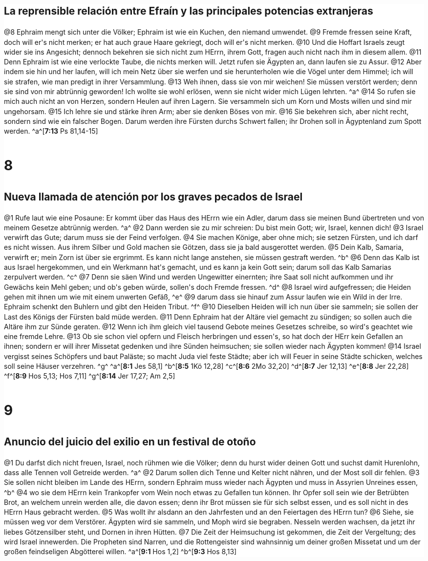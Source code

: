 ## La reprensible relación entre Efraín y las principales potencias extranjeras
@8 Ephraim mengt sich unter die Völker; Ephraim ist wie ein Kuchen, den niemand umwendet. @9 Fremde fressen seine Kraft, doch will er's nicht merken; er hat auch graue Haare gekriegt, doch will er's nicht merken. @10 Und die Hoffart Israels zeugt wider sie ins Angesicht; dennoch bekehren sie sich nicht zum HErrn, ihrem Gott, fragen auch nicht nach ihm in diesem allem. @11 Denn Ephraim ist wie eine verlockte Taube, die nichts merken will. Jetzt rufen sie Ägypten an, dann laufen sie zu Assur. @12 Aber indem sie hin und her laufen, will ich mein Netz über sie werfen und sie herunterholen wie die Vögel unter dem Himmel; ich will sie strafen, wie man predigt in ihrer Versammlung. @13 Weh ihnen, dass sie von mir weichen! Sie müssen verstört werden; denn sie sind von mir abtrünnig geworden! Ich wollte sie wohl erlösen, wenn sie nicht wider mich Lügen lehrten. ^a^ @14 So rufen sie mich auch nicht an von Herzen, sondern Heulen auf ihren Lagern. Sie versammeln sich um Korn und Mosts willen und sind mir ungehorsam. @15 Ich lehre sie und stärke ihren Arm; aber sie denken Böses von mir. @16 Sie bekehren sich, aber nicht recht, sondern sind wie ein falscher Bogen. Darum werden ihre Fürsten durchs Schwert fallen; ihr Drohen soll in Ägyptenland zum Spott werden.
^a^[**7:13** Ps 81,14-15]

# 8
## Nueva llamada de atención por los graves pecados de Israel
@1 Rufe laut wie eine Posaune: Er kommt über das Haus des HErrn wie ein Adler, darum dass sie meinen Bund übertreten und von meinem Gesetze abtrünnig werden. ^a^ @2 Dann werden sie zu mir schreien: Du bist mein Gott; wir, Israel, kennen dich! @3 Israel verwirft das Gute; darum muss sie der Feind verfolgen. @4 Sie machen Könige, aber ohne mich; sie setzen Fürsten, und ich darf es nicht wissen. Aus ihrem Silber und Gold machen sie Götzen, dass sie ja bald ausgerottet werden. @5 Dein Kalb, Samaria, verwirft er; mein Zorn ist über sie ergrimmt. Es kann nicht lange anstehen, sie müssen gestraft werden. ^b^ @6 Denn das Kalb ist aus Israel hergekommen, und ein Werkmann hat's gemacht, und es kann ja kein Gott sein; darum soll das Kalb Samarias zerpulvert werden. ^c^ @7 Denn sie säen Wind und werden Ungewitter einernten; ihre Saat soll nicht aufkommen und ihr Gewächs kein Mehl geben; und ob's geben würde, sollen's doch Fremde fressen. ^d^ @8 Israel wird aufgefressen; die Heiden gehen mit ihnen um wie mit einem unwerten Gefäß, ^e^ @9 darum dass sie hinauf zum Assur laufen wie ein Wild in der Irre. Ephraim schenkt den Buhlern und gibt den Heiden Tribut. ^f^ @10 Dieselben Heiden will ich nun über sie sammeln; sie sollen der Last des Königs der Fürsten bald müde werden. @11 Denn Ephraim hat der Altäre viel gemacht zu sündigen; so sollen auch die Altäre ihm zur Sünde geraten. @12 Wenn ich ihm gleich viel tausend Gebote meines Gesetzes schreibe, so wird's geachtet wie eine fremde Lehre. @13 Ob sie schon viel opfern und Fleisch herbringen und essen's, so hat doch der HErr kein Gefallen an ihnen; sondern er will ihrer Missetat gedenken und ihre Sünden heimsuchen; sie sollen wieder nach Ägypten kommen! @14 Israel vergisst seines Schöpfers und baut Paläste; so macht Juda viel feste Städte; aber ich will Feuer in seine Städte schicken, welches soll seine Häuser verzehren. ^g^ 
^a^[**8:1** Jes 58,1] ^b^[**8:5** 1Kö 12,28] ^c^[**8:6** 2Mo 32,20] ^d^[**8:7** Jer 12,13] ^e^[**8:8** Jer 22,28] ^f^[**8:9** Hos 5,13; Hos 7,11] ^g^[**8:14** Jer 17,27; Am 2,5]

# 9
## Anuncio del juicio del exilio en un festival de otoño
@1 Du darfst dich nicht freuen, Israel, noch rühmen wie die Völker; denn du hurst wider deinen Gott und suchst damit Hurenlohn, dass alle Tennen voll Getreide werden. ^a^ @2 Darum sollen dich Tenne und Kelter nicht nähren, und der Most soll dir fehlen. @3 Sie sollen nicht bleiben im Lande des HErrn, sondern Ephraim muss wieder nach Ägypten und muss in Assyrien Unreines essen, ^b^ @4 wo sie dem HErrn kein Trankopfer vom Wein noch etwas zu Gefallen tun können. Ihr Opfer soll sein wie der Betrübten Brot, an welchem unrein werden alle, die davon essen; denn ihr Brot müssen sie für sich selbst essen, und es soll nicht in des HErrn Haus gebracht werden. @5 Was wollt ihr alsdann an den Jahrfesten und an den Feiertagen des HErrn tun? @6 Siehe, sie müssen weg vor dem Verstörer. Ägypten wird sie sammeln, und Moph wird sie begraben. Nesseln werden wachsen, da jetzt ihr liebes Götzensilber steht, und Dornen in ihren Hütten. @7 Die Zeit der Heimsuchung ist gekommen, die Zeit der Vergeltung; des wird Israel innewerden. Die Propheten sind Narren, und die Rottengeister sind wahnsinnig um deiner großen Missetat und um der großen feindseligen Abgötterei willen.
^a^[**9:1** Hos 1,2] ^b^[**9:3** Hos 8,13]
